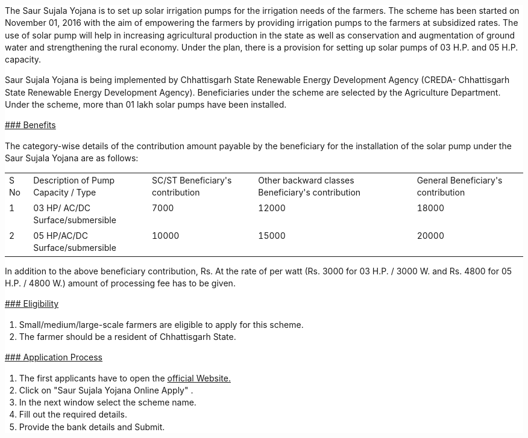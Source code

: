 The Saur Sujala Yojana is to set up solar irrigation pumps for the irrigation needs of the farmers. The scheme has been started on November 01, 2016 with the aim of empowering the farmers by providing irrigation pumps to the farmers at subsidized rates. The use of solar pump will help in increasing agricultural production in the state as well as conservation and augmentation of ground water and strengthening the rural economy. Under the plan, there is a provision for setting up solar pumps of 03 H.P. and 05 H.P. capacity.

Saur Sujala Yojana is being implemented by Chhattisgarh State Renewable Energy Development Agency (CREDA- Chhattisgarh State Renewable Energy Development Agency). Beneficiaries under the scheme are selected by the Agriculture Department. Under the scheme, more than 01 lakh solar pumps have been installed.

[### Benefits](https://www.myscheme.gov.in/schemes/ssyc#benefits)

The category-wise details of the contribution amount payable by the beneficiary for the installation of the solar pump under the Saur Sujala Yojana are as follows:

<table><tbody data-slate-node="element"><tr data-slate-node="element"><td data-slate-node="element"><span data-slate-node="text"><span data-slate-leaf="true"><span data-slate-string="true">S No</span></span></span></td><td data-slate-node="element"><span data-slate-node="text"><span data-slate-leaf="true"><span data-slate-string="true">Description of Pump Capacity / Type</span></span></span></td><td data-slate-node="element"><span data-slate-node="text"><span data-slate-leaf="true"><span data-slate-string="true">SC/ST Beneficiary's contribution</span></span></span></td><td data-slate-node="element"><span data-slate-node="text"><span data-slate-leaf="true"><span data-slate-string="true">Other backward classes Beneficiary's contribution</span></span></span></td><td data-slate-node="element"><span data-slate-node="text"><span data-slate-leaf="true"><span data-slate-string="true">General Beneficiary's contribution</span></span></span></td></tr><tr data-slate-node="element"><td data-slate-node="element"><span data-slate-node="text"><span data-slate-leaf="true"><span data-slate-string="true">1</span></span></span></td><td data-slate-node="element"><span data-slate-node="text"><span data-slate-leaf="true"><span data-slate-string="true">03 HP/ AC/DC Surface/submersible</span></span></span></td><td data-slate-node="element"><span data-slate-node="text"><span data-slate-leaf="true"><span data-slate-string="true">7000</span></span></span></td><td data-slate-node="element"><span data-slate-node="text"><span data-slate-leaf="true"><span data-slate-string="true">12000</span></span></span></td><td data-slate-node="element"><span data-slate-node="text"><span data-slate-leaf="true"><span data-slate-string="true">18000</span></span></span></td></tr><tr data-slate-node="element"><td data-slate-node="element"><span data-slate-node="text"><span data-slate-leaf="true"><span data-slate-string="true">2</span></span></span></td><td data-slate-node="element"><span data-slate-node="text"><span data-slate-leaf="true"><span data-slate-string="true">05 HP/AC/DC Surface/submersible</span></span></span></td><td data-slate-node="element"><span data-slate-node="text"><span data-slate-leaf="true"><span data-slate-string="true">10000</span></span></span></td><td data-slate-node="element"><span data-slate-node="text"><span data-slate-leaf="true"><span data-slate-string="true">15000</span></span></span></td><td data-slate-node="element"><span data-slate-node="text"><span data-slate-leaf="true"><span data-slate-string="true">20000</span></span></span></td></tr></tbody></table>

In addition to the above beneficiary contribution, Rs. At the rate of per watt (Rs. 3000 for 03 H.P. / 3000 W. and Rs. 4800 for 05 H.P. / 4800 W.) amount of processing fee has to be given.

[### Eligibility](https://www.myscheme.gov.in/schemes/ssyc#eligibility)

1.  Small/medium/large-scale farmers are eligible to apply for this scheme.
2.  The farmer should be a resident of Chhattisgarh State.

[### Application Process](https://www.myscheme.gov.in/schemes/ssyc#application-process)

1.  The first applicants have to open the [official Website.](http://www.creda.in/) ﻿
2.  Click on "Saur Sujala Yojana Online Apply" .
3.  In the next window select the scheme name.
4.  Fill out the required details.
5.  Provide the bank details and Submit.
